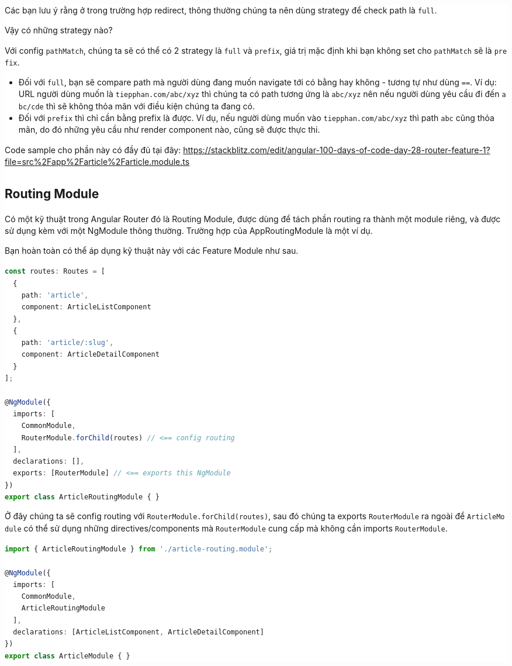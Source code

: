 Các bạn lưu ý rằng ở trong trường hợp redirect, thông thường chúng ta nên dùng strategy để check path là `full`.

Vậy có những strategy nào?

Với config `pathMatch`, chúng ta sẽ có thể có 2 strategy là `full` và `prefix`, giá trị mặc định khi bạn không set cho `pathMatch` sẽ là `prefix`.

- Đối với `full`, bạn sẽ compare path mà người dùng đang muốn navigate tới có bằng hay không - tương tự như dùng `==`. Ví dụ: URL người dùng muốn là `tiepphan.com/abc/xyz` thì chúng ta có path tương ứng là `abc/xyz` nên nếu người dùng yêu cầu đi đến `abc/cde` thì sẽ không thỏa mãn với điều kiện chúng ta đang có.
- Đối với `prefix` thì chỉ cần bằng prefix là được. Ví dụ, nếu người dùng muốn vào `tiepphan.com/abc/xyz` thì path `abc` cũng thỏa mãn, do đó những yêu cầu như render component nào, cũng sẽ được thực thi.

Code sample cho phần này có đầy đủ tại đây: https://stackblitz.com/edit/angular-100-days-of-code-day-28-router-feature-1?file=src%2Fapp%2Farticle%2Farticle.module.ts

## Routing Module
Có một kỹ thuật trong Angular Router đó là Routing Module, được dùng để tách phần routing ra thành một module riêng, và được sử dụng kèm với một NgModule thông thường. Trường hợp của AppRoutingModule là một ví dụ.

Bạn hoàn toàn có thể áp dụng kỹ thuật này với các Feature Module như sau.

```ts
const routes: Routes = [
  {
    path: 'article',
    component: ArticleListComponent
  },
  {
    path: 'article/:slug',
    component: ArticleDetailComponent
  }
];

@NgModule({
  imports: [
    CommonModule,
    RouterModule.forChild(routes) // <== config routing
  ],
  declarations: [],
  exports: [RouterModule] // <== exports this NgModule
})
export class ArticleRoutingModule { }
```

Ở đây chúng ta sẽ config routing với `RouterModule.forChild(routes)`, sau đó chúng ta exports `RouterModule` ra ngoài để `ArticleModule` có thể sử dụng những directives/components mà `RouterModule` cung cấp mà không cần imports `RouterModule`.

```ts
import { ArticleRoutingModule } from './article-routing.module';

@NgModule({
  imports: [
    CommonModule,
    ArticleRoutingModule
  ],
  declarations: [ArticleListComponent, ArticleDetailComponent]
})
export class ArticleModule { }
```
